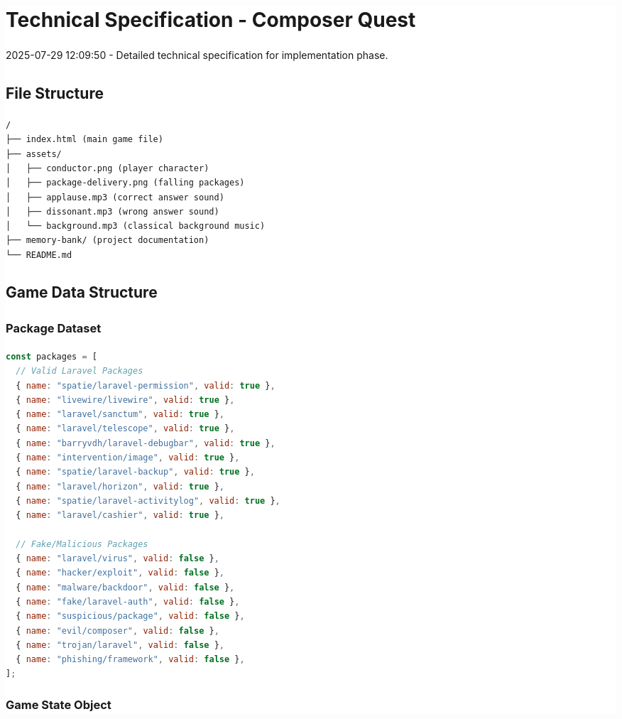 # Technical Specification - Composer Quest

2025-07-29 12:09:50 - Detailed technical specification for implementation phase.

## File Structure

```
/
├── index.html (main game file)
├── assets/
│   ├── conductor.png (player character)
│   ├── package-delivery.png (falling packages)
│   ├── applause.mp3 (correct answer sound)
│   ├── dissonant.mp3 (wrong answer sound)
│   └── background.mp3 (classical background music)
├── memory-bank/ (project documentation)
└── README.md
```

## Game Data Structure

### Package Dataset

```javascript
const packages = [
  // Valid Laravel Packages
  { name: "spatie/laravel-permission", valid: true },
  { name: "livewire/livewire", valid: true },
  { name: "laravel/sanctum", valid: true },
  { name: "laravel/telescope", valid: true },
  { name: "barryvdh/laravel-debugbar", valid: true },
  { name: "intervention/image", valid: true },
  { name: "spatie/laravel-backup", valid: true },
  { name: "laravel/horizon", valid: true },
  { name: "spatie/laravel-activitylog", valid: true },
  { name: "laravel/cashier", valid: true },

  // Fake/Malicious Packages
  { name: "laravel/virus", valid: false },
  { name: "hacker/exploit", valid: false },
  { name: "malware/backdoor", valid: false },
  { name: "fake/laravel-auth", valid: false },
  { name: "suspicious/package", valid: false },
  { name: "evil/composer", valid: false },
  { name: "trojan/laravel", valid: false },
  { name: "phishing/framework", valid: false },
];
```

### Game State Object
